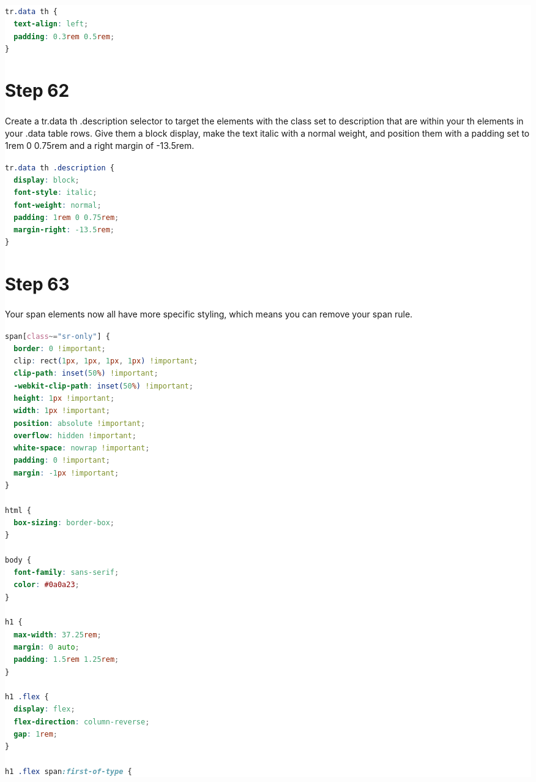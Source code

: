 ```css
tr.data th {
  text-align: left;
  padding: 0.3rem 0.5rem;
}
```

# Step 62
Create a tr.data th .description selector to target the elements with the class set to description that are within your th elements in your .data table rows. Give them a block display, make the text italic with a normal weight, and position them with a padding set to 1rem 0 0.75rem and a right margin of -13.5rem.

```css
tr.data th .description {
  display: block;
  font-style: italic;
  font-weight: normal;
  padding: 1rem 0 0.75rem;
  margin-right: -13.5rem;
}
```

# Step 63
Your span elements now all have more specific styling, which means you can remove your span rule.

```css
span[class~="sr-only"] {
  border: 0 !important;
  clip: rect(1px, 1px, 1px, 1px) !important;
  clip-path: inset(50%) !important;
  -webkit-clip-path: inset(50%) !important;
  height: 1px !important;
  width: 1px !important;
  position: absolute !important;
  overflow: hidden !important;
  white-space: nowrap !important;
  padding: 0 !important;
  margin: -1px !important;
}

html {
  box-sizing: border-box;
}

body {
  font-family: sans-serif;
  color: #0a0a23;
}

h1 {
  max-width: 37.25rem;
  margin: 0 auto;
  padding: 1.5rem 1.25rem;
}

h1 .flex {
  display: flex;
  flex-direction: column-reverse;
  gap: 1rem;
}

h1 .flex span:first-of-type {
```